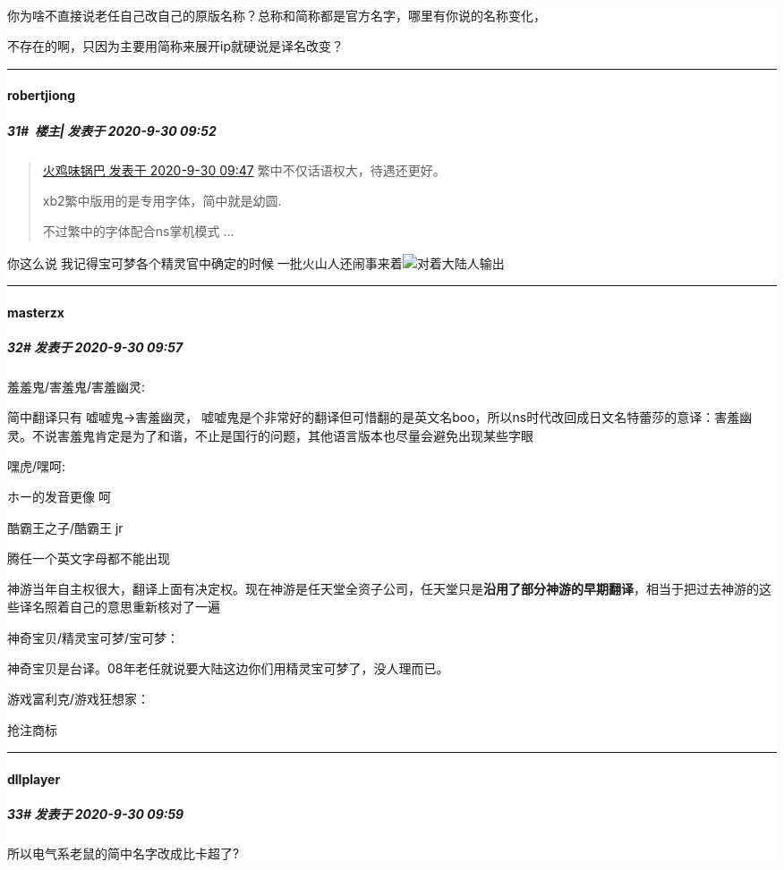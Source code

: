 你为啥不直接说老任自己改自己的原版名称？总称和简称都是官方名字，哪里有你说的名称变化，

不存在的啊，只因为主要用简称来展开ip就硬说是译名改变？


-----

####  robertjiong  
##### 31#         楼主| 发表于 2020-9-30 09:52


<blockquote><a href="httphttps://bbs.saraba1st.com/2b/forum.php?mod=redirect&amp;goto=findpost&amp;pid=48905051&amp;ptid=1962632" target="_blank">火鸡味锅巴 发表于 2020-9-30 09:47</a>
繁中不仅话语权大，待遇还更好。

xb2繁中版用的是专用字体，简中就是幼圆.

不过繁中的字体配合ns掌机模式 ...</blockquote>
你这么说 我记得宝可梦各个精灵官中确定的时候 一批火山人还闹事来着<img src="https://static.saraba1st.com/image/smiley/face2017/067.png" referrerpolicy="no-referrer">对着大陆人输出 


-----

####  masterzx  
##### 32#       发表于 2020-9-30 09:57


羞羞鬼/害羞鬼/害羞幽灵:

简中翻译只有 嘘嘘鬼-&gt;害羞幽灵， 嘘嘘鬼是个非常好的翻译但可惜翻的是英文名boo，所以ns时代改回成日文名特蕾莎的意译：害羞幽灵。不说害羞鬼肯定是为了和谐，不止是国行的问题，其他语言版本也尽量会避免出现某些字眼


嘿虎/嘿呵:

ホー的发音更像 呵


酷霸王之子/酷霸王 jr 

腾任一个英文字母都不能出现


神游当年自主权很大，翻译上面有决定权。现在神游是任天堂全资子公司，任天堂只是<strong>沿用了部分神游的早期翻译</strong>，相当于把过去神游的这些译名照着自己的意思重新核对了一遍


神奇宝贝/精灵宝可梦/宝可梦：

神奇宝贝是台译。08年老任就说要大陆这边你们用精灵宝可梦了，没人理而已。


游戏富利克/游戏狂想家：

抢注商标


-----

####  dllplayer  
##### 33#       发表于 2020-9-30 09:59


所以电气系老鼠的简中名字改成比卡超了?
